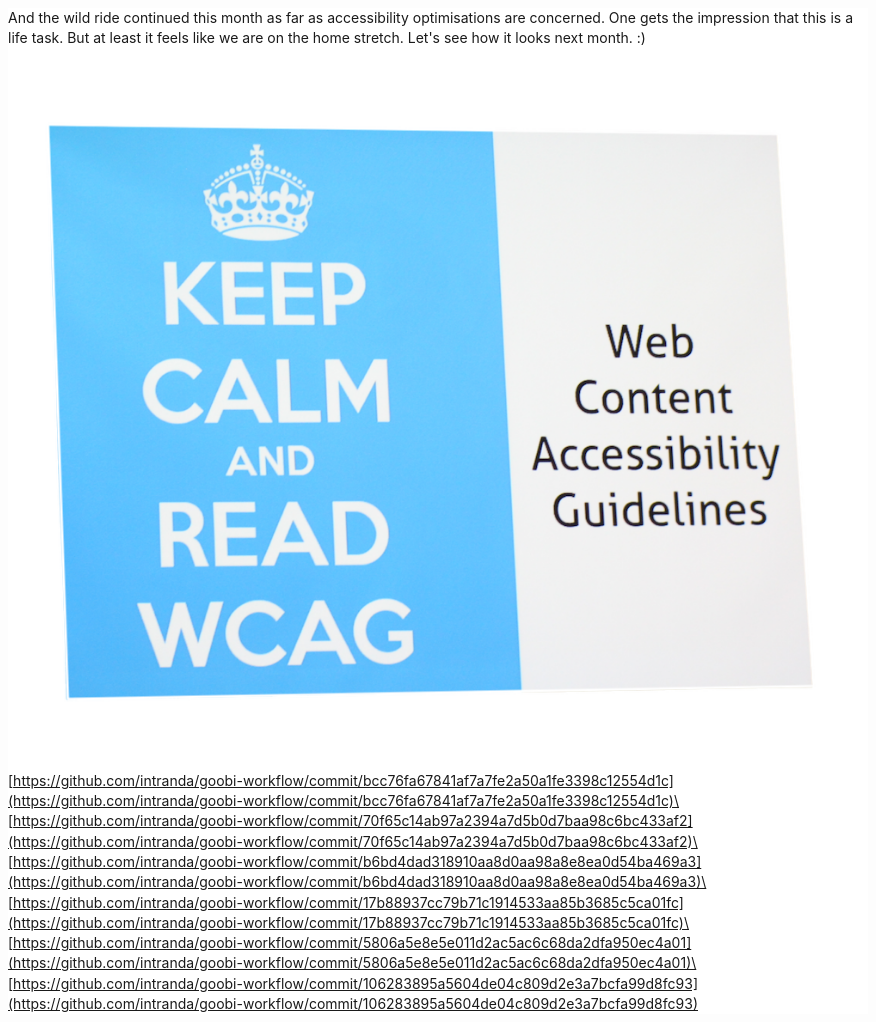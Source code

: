 And the wild ride continued this month as far as accessibility optimisations are concerned. One gets the impression that this is a life task. But at least it feels like we are on the home stretch. Let's see how it looks next month. :)

![Accessibility is more important than many think!](2106_wcag.png)

[https://github.com/intranda/goobi-workflow/commit/bcc76fa67841af7a7fe2a50a1fe3398c12554d1c](https://github.com/intranda/goobi-workflow/commit/bcc76fa67841af7a7fe2a50a1fe3398c12554d1c)\
[https://github.com/intranda/goobi-workflow/commit/70f65c14ab97a2394a7d5b0d7baa98c6bc433af2](https://github.com/intranda/goobi-workflow/commit/70f65c14ab97a2394a7d5b0d7baa98c6bc433af2)\
[https://github.com/intranda/goobi-workflow/commit/b6bd4dad318910aa8d0aa98a8e8ea0d54ba469a3](https://github.com/intranda/goobi-workflow/commit/b6bd4dad318910aa8d0aa98a8e8ea0d54ba469a3)\
[https://github.com/intranda/goobi-workflow/commit/17b88937cc79b71c1914533aa85b3685c5ca01fc](https://github.com/intranda/goobi-workflow/commit/17b88937cc79b71c1914533aa85b3685c5ca01fc)\
[https://github.com/intranda/goobi-workflow/commit/5806a5e8e5e011d2ac5ac6c68da2dfa950ec4a01](https://github.com/intranda/goobi-workflow/commit/5806a5e8e5e011d2ac5ac6c68da2dfa950ec4a01)\
[https://github.com/intranda/goobi-workflow/commit/106283895a5604de04c809d2e3a7bcfa99d8fc93](https://github.com/intranda/goobi-workflow/commit/106283895a5604de04c809d2e3a7bcfa99d8fc93)
